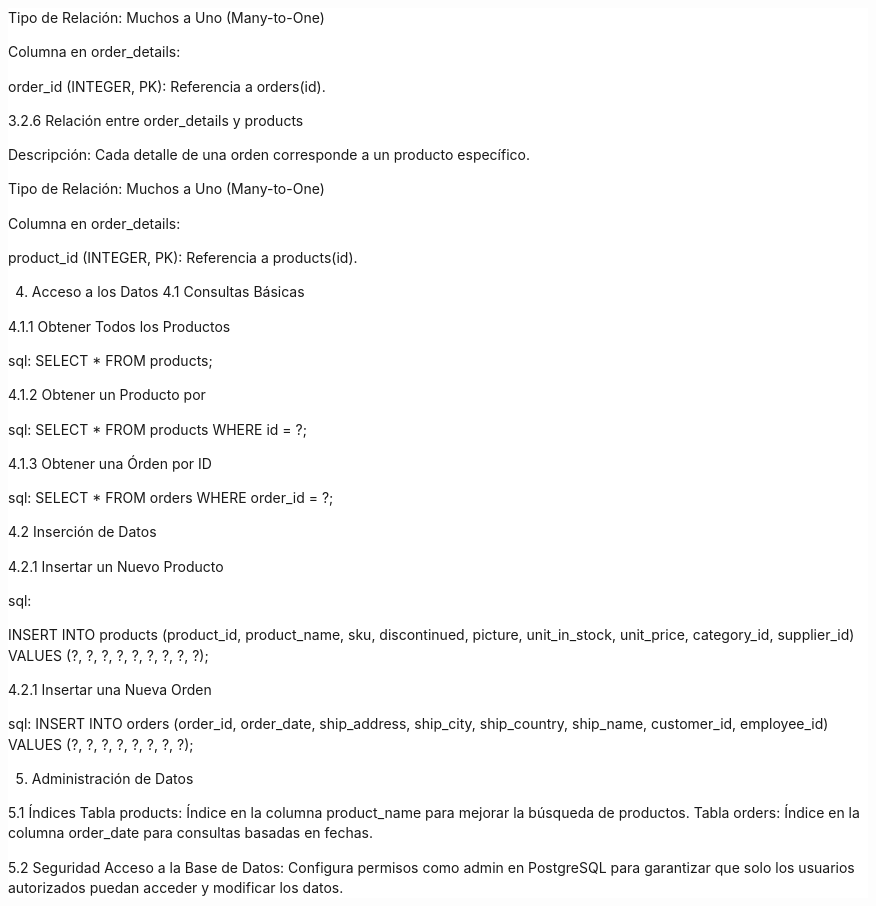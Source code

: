 Tipo de Relación: Muchos a Uno (Many-to-One)

Columna en order_details:

order_id (INTEGER, PK): Referencia a orders(id).


3.2.6 Relación entre order_details y products

Descripción: Cada detalle de una orden corresponde a un producto específico.

Tipo de Relación: Muchos a Uno (Many-to-One)

Columna en order_details:

product_id (INTEGER, PK): Referencia a products(id).



4. Acceso a los Datos
4.1 Consultas Básicas

4.1.1 Obtener Todos los Productos

sql:
SELECT * FROM products;


4.1.2 Obtener un Producto por 

sql:
SELECT * FROM products WHERE id = ?;

4.1.3 Obtener una Órden por ID

sql:
SELECT * FROM orders WHERE order_id = ?;


4.2 Inserción de Datos

4.2.1 Insertar un Nuevo Producto

sql:

INSERT INTO products (product_id, product_name, sku, discontinued, picture, unit_in_stock, unit_price, category_id, supplier_id) 
VALUES (?, ?, ?, ?, ?, ?, ?, ?, ?);

4.2.1 Insertar una Nueva Orden

sql:
INSERT INTO orders (order_id, order_date, ship_address, ship_city, ship_country, ship_name, customer_id, employee_id) 
VALUES (?, ?, ?, ?, ?, ?, ?, ?);


5. Administración de Datos

5.1 Índices
Tabla products: Índice en la columna product_name para mejorar la búsqueda de productos.
Tabla orders: Índice en la columna order_date para consultas basadas en fechas.


5.2 Seguridad
Acceso a la Base de Datos: Configura permisos como admin en PostgreSQL para garantizar que solo los usuarios autorizados puedan acceder y modificar los datos.
